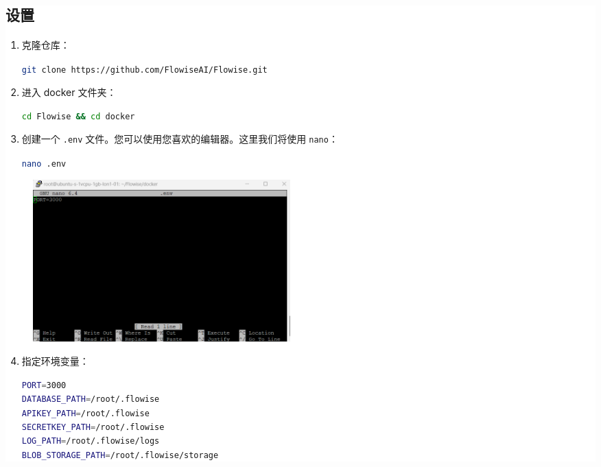 
## 设置

1. 克隆仓库：
    ```bash
    git clone https://github.com/FlowiseAI/Flowise.git
    ```
2. 进入 docker 文件夹：
    ```bash
    cd Flowise && cd docker
    ```
3. 创建一个 `.env` 文件。您可以使用您喜欢的编辑器。这里我们将使用 `nano`：
    ```bash
    nano .env
    ```

<figure><img src="../../.gitbook/assets/image (10) (2).png" alt="" width="375"><figcaption></figcaption></figure>

4. 指定环境变量：
    ```bash
    PORT=3000
    DATABASE_PATH=/root/.flowise
    APIKEY_PATH=/root/.flowise
    SECRETKEY_PATH=/root/.flowise
    LOG_PATH=/root/.flowise/logs
    BLOB_STORAGE_PATH=/root/.flowise/storage
    ```

